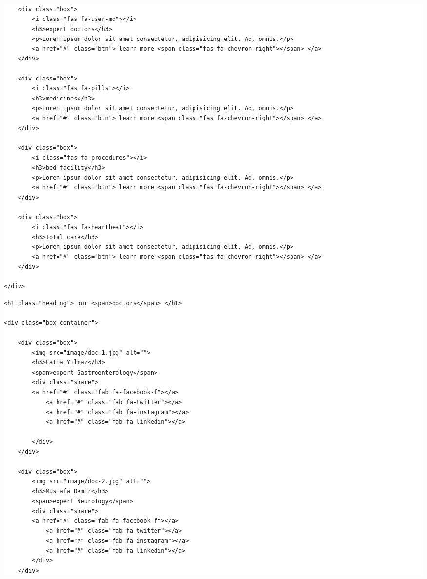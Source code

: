         <div class="box">
            <i class="fas fa-user-md"></i>
            <h3>expert doctors</h3>
            <p>Lorem ipsum dolor sit amet consectetur, adipisicing elit. Ad, omnis.</p>
            <a href="#" class="btn"> learn more <span class="fas fa-chevron-right"></span> </a>
        </div>

        <div class="box">
            <i class="fas fa-pills"></i>
            <h3>medicines</h3>
            <p>Lorem ipsum dolor sit amet consectetur, adipisicing elit. Ad, omnis.</p>
            <a href="#" class="btn"> learn more <span class="fas fa-chevron-right"></span> </a>
        </div>

        <div class="box">
            <i class="fas fa-procedures"></i>
            <h3>bed facility</h3>
            <p>Lorem ipsum dolor sit amet consectetur, adipisicing elit. Ad, omnis.</p>
            <a href="#" class="btn"> learn more <span class="fas fa-chevron-right"></span> </a>
        </div>

        <div class="box">
            <i class="fas fa-heartbeat"></i>
            <h3>total care</h3>
            <p>Lorem ipsum dolor sit amet consectetur, adipisicing elit. Ad, omnis.</p>
            <a href="#" class="btn"> learn more <span class="fas fa-chevron-right"></span> </a>
        </div>

    </div>

</section>







<section class="doctors" id="doctors">

    <h1 class="heading"> our <span>doctors</span> </h1>

    <div class="box-container">

        <div class="box">
            <img src="image/doc-1.jpg" alt="">
            <h3>Fatma Yılmaz</h3>
            <span>expert Gastroenterology</span>
            <div class="share">
            <a href="#" class="fab fa-facebook-f"></a>
                <a href="#" class="fab fa-twitter"></a>
                <a href="#" class="fab fa-instagram"></a>
                <a href="#" class="fab fa-linkedin"></a>
                
            </div>
        </div>

        <div class="box">
            <img src="image/doc-2.jpg" alt="">
            <h3>Mustafa Demir</h3>
            <span>expert Neurology</span>
            <div class="share">
            <a href="#" class="fab fa-facebook-f"></a>
                <a href="#" class="fab fa-twitter"></a>
                <a href="#" class="fab fa-instagram"></a>
                <a href="#" class="fab fa-linkedin"></a>
            </div>
        </div>
